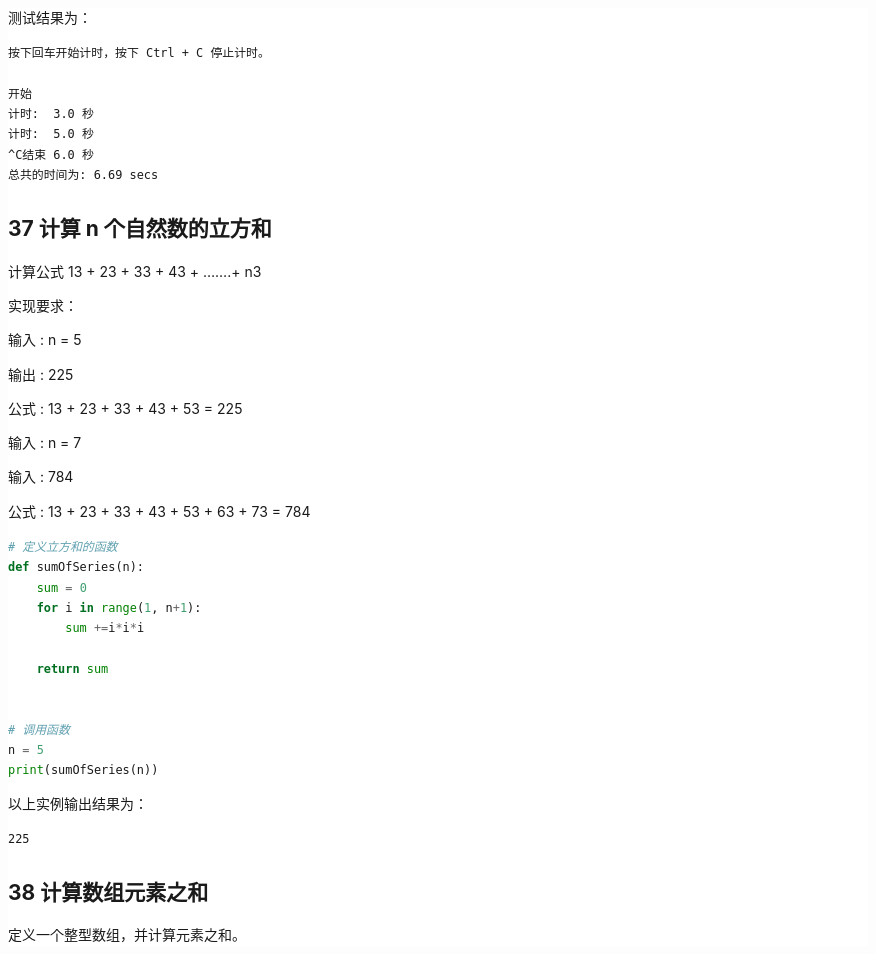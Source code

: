 测试结果为：

```bash
按下回车开始计时，按下 Ctrl + C 停止计时。

开始
计时:  3.0 秒
计时:  5.0 秒
^C结束 6.0 秒
总共的时间为: 6.69 secs
```



## 37 计算 n 个自然数的立方和

计算公式 13 + 23 + 33 + 43 + …….+ n3

实现要求：

输入 : n = 5

输出 : 225

公式 : 13 + 23 + 33 + 43 + 53 = 225


输入 : n = 7

输入 : 784

公式 : 13 + 23 + 33 + 43 + 53 + 63 + 73 = 784

```python
# 定义立方和的函数
def sumOfSeries(n):
    sum = 0
    for i in range(1, n+1):
        sum +=i*i*i
         
    return sum
 
   
# 调用函数
n = 5
print(sumOfSeries(n))
```

以上实例输出结果为：

```bash
225
```



## 38 计算数组元素之和

定义一个整型数组，并计算元素之和。
